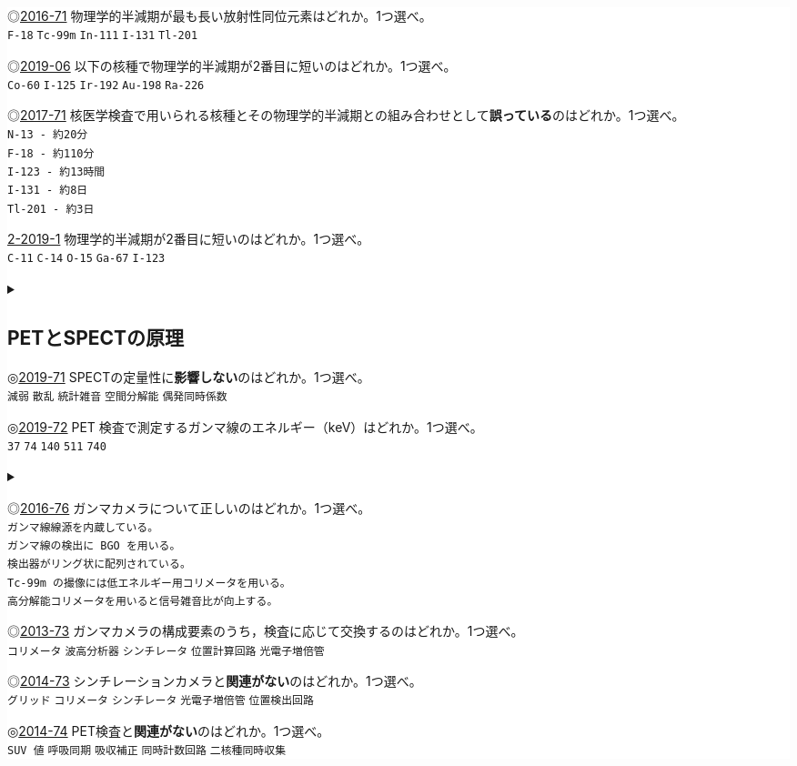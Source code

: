 ◎[2016-71](http://www.radiology.jp/content/files/20160825.pdf#page=26)
物理学的半減期が最も長い放射性同位元素はどれか。1つ選べ。  
`F-18` `Tc-99m` `In-111` `I-131` `Tl-201`  

◎[2019-06](http://www.radiology.jp/content/files/20190904_02.pdf#page=3)
以下の核種で物理学的半減期が2番目に短いのはどれか。1つ選べ。  
`Co-60` `I-125` `Ir-192` `Au-198` `Ra-226`  

◎[2017-71](http://www.radiology.jp/content/files/20170904_2.pdf#page=25)
核医学検査で用いられる核種とその物理学的半減期との組み合わせとして**誤っている**のはどれか。1つ選べ。  
`N-13 - 約20分`  
`F-18 - 約110分`  
`I-123 - 約13時間`  
`I-131 - 約8日`  
`Tl-201 - 約3日` 

[2-2019-1](http://www.radiology.jp/content/files/20190904_03.pdf#page=2)
物理学的半減期が2番目に短いのはどれか。1つ選べ。  
`C-11` `C-14` `O-15` `Ga-67` `I-123` 


<details><summary></summary></details>


## PETとSPECTの原理

◎[2019-71](http://www.radiology.jp/content/files/20190904_02.pdf#page=25)
SPECTの定量性に**影響しない**のはどれか。1つ選べ。  
`減弱` `散乱` `統計雑音` `空間分解能` `偶発同時係数`

◎[2019-72](http://www.radiology.jp/content/files/20190904_02.pdf#page=26)
PET 検査で測定するガンマ線のエネルギー（keV）はどれか。1つ選べ。  
`37` `74` `140` `511` `740` 


<details><summary></summary></details>


◎[2016-76](http://www.radiology.jp/content/files/20160825.pdf#page=28)
ガンマカメラについて正しいのはどれか。1つ選べ。  
`ガンマ線線源を内蔵している。`  
`ガンマ線の検出に BGO を用いる。`  
`検出器がリング状に配列されている。`  
`Tc-99m の撮像には低エネルギー用コリメータを用いる。`  
`高分解能コリメータを用いると信号雑音比が向上する。`  

◎[2013-73](http://www.radiology.jp/content/files/2013_2s_exsam.pdf#page=25)
ガンマカメラの構成要素のうち，検査に応じて交換するのはどれか。1つ選べ。  
`コリメータ` `波高分析器` `シンチレータ` `位置計算回路` `光電子増倍管`  

◎[2014-73](http://www.radiology.jp/content/files/1377.pdf#page=25)
シンチレーションカメラと**関連がない**のはどれか。1つ選べ。  
`グリッド` `コリメータ` `シンチレータ` `光電子増倍管` `位置検出回路`  

◎[2014-74](http://www.radiology.jp/content/files/1377.pdf#page=26)
PET検査と**関連がない**のはどれか。1つ選べ。  
`SUV 値` `呼吸同期` `吸収補正` `同時計数回路` `二核種同時収集`  
